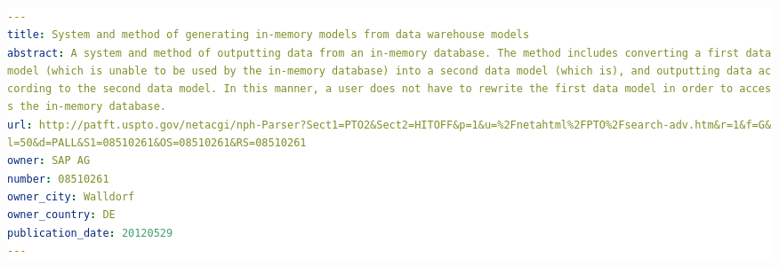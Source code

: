 ```yaml
---
title: System and method of generating in-memory models from data warehouse models
abstract: A system and method of outputting data from an in-memory database. The method includes converting a first data model (which is unable to be used by the in-memory database) into a second data model (which is), and outputting data according to the second data model. In this manner, a user does not have to rewrite the first data model in order to access the in-memory database.
url: http://patft.uspto.gov/netacgi/nph-Parser?Sect1=PTO2&Sect2=HITOFF&p=1&u=%2Fnetahtml%2FPTO%2Fsearch-adv.htm&r=1&f=G&l=50&d=PALL&S1=08510261&OS=08510261&RS=08510261
owner: SAP AG
number: 08510261
owner_city: Walldorf
owner_country: DE
publication_date: 20120529
---
```

